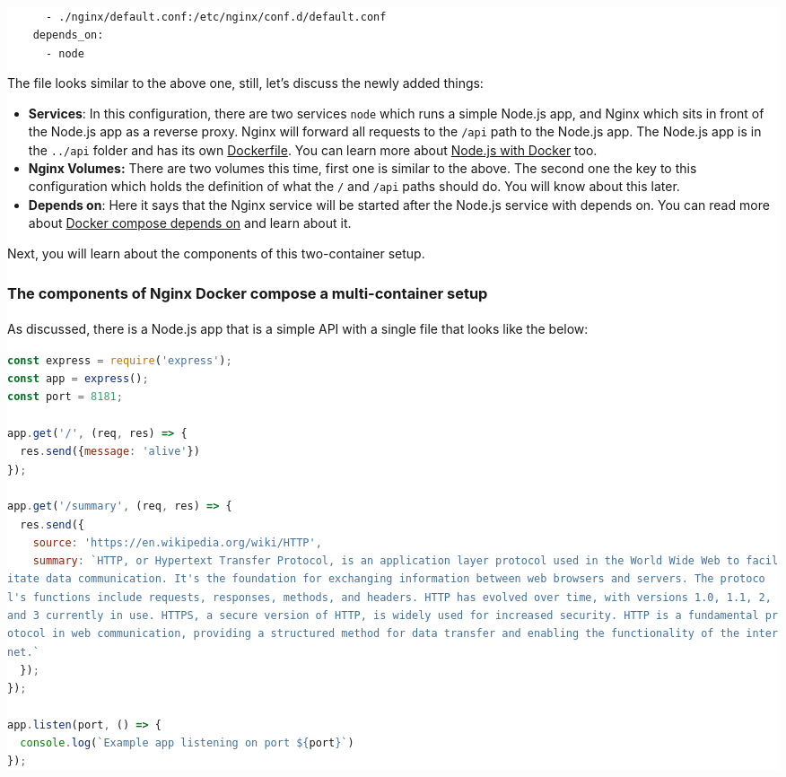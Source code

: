 ```bash
      - ./nginx/default.conf:/etc/nginx/conf.d/default.conf
    depends_on:
      - node
```

The file looks similar to the above one, still, let’s discuss the newly added things:

* **Services**: In this configuration, there are two services `node` which runs a simple Node.js app, and Nginx which sits in front of the Node.js app as a reverse proxy. Nginx will forward all requests to the `/api` path to the Node.js app. The Node.js app is in the `../api` folder and has its own [Dockerfile](https://github.com/geshan/nginx-docker-compose/blob/master/api/Dockerfile). You can learn more about [Node.js with Docker](/blog/2020/11/nodejs-with-docker/) too.
* **Nginx Volumes:** There are two volumes this time, first one is similar to the above. The second one the key to this configuration which holds the definition of what the `/` and `/api` paths should do. You will know about this later.
* **Depends on**: Here it says that the Nginx service will be started after the Node.js service with depends on. You can read more about [Docker compose depends on](/blog/2024/02/docker-compose-depends-on/) and learn about it.

Next, you will learn about the components of this two-container setup.
 
### The components of Nginx Docker compose a multi-container setup

As discussed, there is a Node.js app that is a simple API with a single file that looks like the below:

```js
const express = require('express');
const app = express();
const port = 8181;

app.get('/', (req, res) => {
  res.send({message: 'alive'})
});

app.get('/summary', (req, res) => {
  res.send({
    source: 'https://en.wikipedia.org/wiki/HTTP',
    summary: `HTTP, or Hypertext Transfer Protocol, is an application layer protocol used in the World Wide Web to facilitate data communication. It's the foundation for exchanging information between web browsers and servers. The protocol's functions include requests, responses, methods, and headers. HTTP has evolved over time, with versions 1.0, 1.1, 2, and 3 currently in use. HTTPS, a secure version of HTTP, is widely used for increased security. HTTP is a fundamental protocol in web communication, providing a structured method for data transfer and enabling the functionality of the internet.`
  });
});

app.listen(port, () => {
  console.log(`Example app listening on port ${port}`)
});
```

